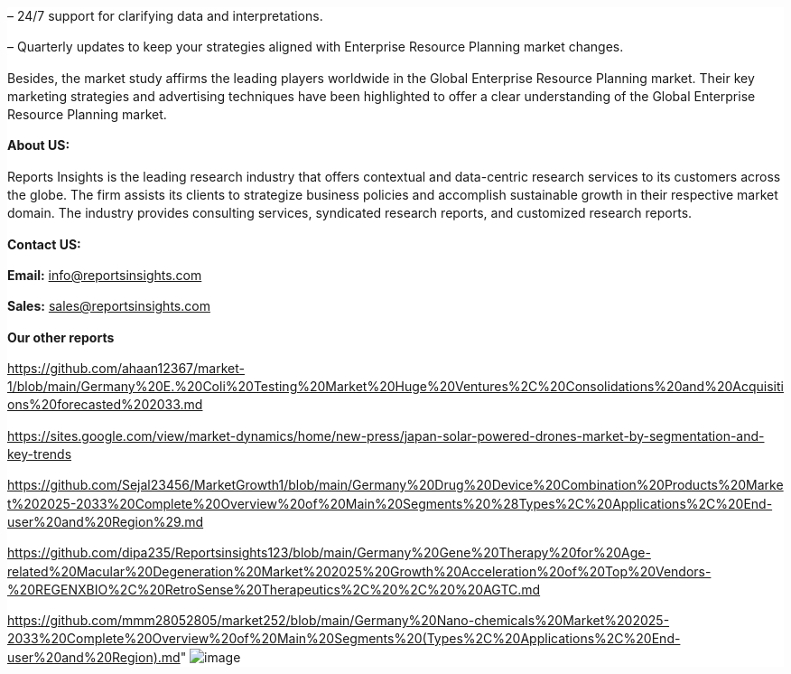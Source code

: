 – 24/7 support for clarifying data and interpretations.

– Quarterly updates to keep your strategies aligned with Enterprise Resource Planning market changes.

Besides, the market study affirms the leading players worldwide in the Global Enterprise Resource Planning market. Their key marketing strategies and advertising techniques have been highlighted to offer a clear understanding of the Global Enterprise Resource Planning market.

<strong><strong>About US</strong>:</strong>

Reports Insights is the leading research industry that offers contextual and data-centric research services to its customers across the globe. The firm assists its clients to strategize business policies and accomplish sustainable growth in their respective market domain. The industry provides consulting services, syndicated research reports, and customized research reports.

<strong>Contact US:</strong>

<p class=><b>Email:</b> <a href=mailto:info@reportsinsights.com>info@reportsinsights.com</a></p>
<p class=><b>Sales:</b> <a href=mailto:sales@reportsinsights.com>sales@reportsinsights.com</a></p>

<strong>Our other reports</strong>

<a href=https://github.com/ahaan12367/market-1/blob/main/Germany%20E.%20Coli%20Testing%20Market%20Huge%20Ventures%2C%20Consolidations%20and%20Acquisitions%20forecasted%202033.md>https://github.com/ahaan12367/market-1/blob/main/Germany%20E.%20Coli%20Testing%20Market%20Huge%20Ventures%2C%20Consolidations%20and%20Acquisitions%20forecasted%202033.md</a>

<a href=https://sites.google.com/view/market-dynamics/home/new-press/japan-solar-powered-drones-market-by-segmentation-and-key-trends>https://sites.google.com/view/market-dynamics/home/new-press/japan-solar-powered-drones-market-by-segmentation-and-key-trends</a>

<a href=https://github.com/Sejal23456/MarketGrowth1/blob/main/Germany%20Drug%20Device%20Combination%20Products%20Market%202025-2033%20Complete%20Overview%20of%20Main%20Segments%20%28Types%2C%20Applications%2C%20End-user%20and%20Region%29.md>https://github.com/Sejal23456/MarketGrowth1/blob/main/Germany%20Drug%20Device%20Combination%20Products%20Market%202025-2033%20Complete%20Overview%20of%20Main%20Segments%20%28Types%2C%20Applications%2C%20End-user%20and%20Region%29.md</a>

<a href=https://github.com/dipa235/Reportsinsights123/blob/main/Germany%20Gene%20Therapy%20for%20Age-related%20Macular%20Degeneration%20Market%202025%20Growth%20Acceleration%20of%20Top%20Vendors-%20REGENXBIO%2C%20RetroSense%20Therapeutics%2C%20%2C%20%20AGTC.md>https://github.com/dipa235/Reportsinsights123/blob/main/Germany%20Gene%20Therapy%20for%20Age-related%20Macular%20Degeneration%20Market%202025%20Growth%20Acceleration%20of%20Top%20Vendors-%20REGENXBIO%2C%20RetroSense%20Therapeutics%2C%20%2C%20%20AGTC.md</a>

<a href=https://github.com/mmm28052805/market252/blob/main/Germany%20Nano-chemicals%20Market%202025-2033%20Complete%20Overview%20of%20Main%20Segments%20(Types%2C%20Applications%2C%20End-user%20and%20Region).md>https://github.com/mmm28052805/market252/blob/main/Germany%20Nano-chemicals%20Market%202025-2033%20Complete%20Overview%20of%20Main%20Segments%20(Types%2C%20Applications%2C%20End-user%20and%20Region).md</a>"
![image](https://github.com/user-attachments/assets/12874262-5748-4bfb-bb15-5bbcdb0181be)
